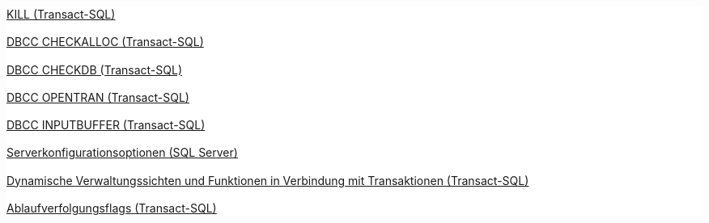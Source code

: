  [KILL &#40;Transact-SQL&#41;](/sql/t-sql/language-elements/kill-transact-sql)  
  
 [DBCC CHECKALLOC &#40;Transact-SQL&#41;](/sql/t-sql/database-console-commands/dbcc-checkalloc-transact-sql)  
  
 [DBCC CHECKDB &#40;Transact-SQL&#41;](/sql/t-sql/database-console-commands/dbcc-checkdb-transact-sql)  
  
 [DBCC OPENTRAN &#40;Transact-SQL&#41;](/sql/t-sql/database-console-commands/dbcc-opentran-transact-sql)  
  
 [DBCC INPUTBUFFER &#40;Transact-SQL&#41;](/sql/t-sql/database-console-commands/dbcc-inputbuffer-transact-sql)  
  
 [Serverkonfigurationsoptionen &#40;SQL Server&#41;](server-configuration-options-sql-server.md)  
  
 [Dynamische Verwaltungssichten und Funktionen in Verbindung mit Transaktionen &#40;Transact-SQL&#41;](/sql/relational-databases/system-dynamic-management-views/transaction-related-dynamic-management-views-and-functions-transact-sql)  
  
 [Ablaufverfolgungsflags &#40;Transact-SQL&#41;](/sql/t-sql/database-console-commands/dbcc-traceon-trace-flags-transact-sql)  
  
  

